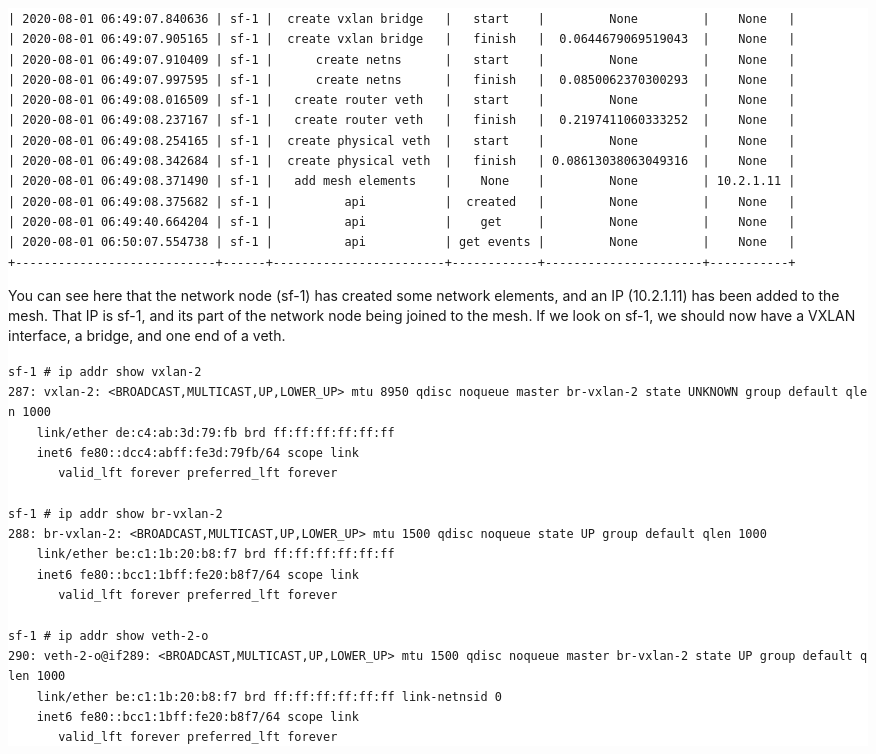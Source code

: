 ```
| 2020-08-01 06:49:07.840636 | sf-1 |  create vxlan bridge   |   start    |         None         |    None   |
| 2020-08-01 06:49:07.905165 | sf-1 |  create vxlan bridge   |   finish   |  0.0644679069519043  |    None   |
| 2020-08-01 06:49:07.910409 | sf-1 |      create netns      |   start    |         None         |    None   |
| 2020-08-01 06:49:07.997595 | sf-1 |      create netns      |   finish   |  0.0850062370300293  |    None   |
| 2020-08-01 06:49:08.016509 | sf-1 |   create router veth   |   start    |         None         |    None   |
| 2020-08-01 06:49:08.237167 | sf-1 |   create router veth   |   finish   |  0.2197411060333252  |    None   |
| 2020-08-01 06:49:08.254165 | sf-1 |  create physical veth  |   start    |         None         |    None   |
| 2020-08-01 06:49:08.342684 | sf-1 |  create physical veth  |   finish   | 0.08613038063049316  |    None   |
| 2020-08-01 06:49:08.371490 | sf-1 |   add mesh elements    |    None    |         None         | 10.2.1.11 |
| 2020-08-01 06:49:08.375682 | sf-1 |          api           |  created   |         None         |    None   |
| 2020-08-01 06:49:40.664204 | sf-1 |          api           |    get     |         None         |    None   |
| 2020-08-01 06:50:07.554738 | sf-1 |          api           | get events |         None         |    None   |
+----------------------------+------+------------------------+------------+----------------------+-----------+
```

You can see here that the network node (sf-1) has created some network elements, and an IP (10.2.1.11) has been added to the mesh. That IP is sf-1, and its part of the network node being joined to the mesh. If we look on sf-1, we should now have a VXLAN interface, a bridge, and one end of a veth.

```
sf-1 # ip addr show vxlan-2
287: vxlan-2: <BROADCAST,MULTICAST,UP,LOWER_UP> mtu 8950 qdisc noqueue master br-vxlan-2 state UNKNOWN group default qlen 1000
    link/ether de:c4:ab:3d:79:fb brd ff:ff:ff:ff:ff:ff
    inet6 fe80::dcc4:abff:fe3d:79fb/64 scope link 
       valid_lft forever preferred_lft forever

sf-1 # ip addr show br-vxlan-2
288: br-vxlan-2: <BROADCAST,MULTICAST,UP,LOWER_UP> mtu 1500 qdisc noqueue state UP group default qlen 1000
    link/ether be:c1:1b:20:b8:f7 brd ff:ff:ff:ff:ff:ff
    inet6 fe80::bcc1:1bff:fe20:b8f7/64 scope link 
       valid_lft forever preferred_lft forever

sf-1 # ip addr show veth-2-o
290: veth-2-o@if289: <BROADCAST,MULTICAST,UP,LOWER_UP> mtu 1500 qdisc noqueue master br-vxlan-2 state UP group default qlen 1000
    link/ether be:c1:1b:20:b8:f7 brd ff:ff:ff:ff:ff:ff link-netnsid 0
    inet6 fe80::bcc1:1bff:fe20:b8f7/64 scope link 
       valid_lft forever preferred_lft forever
```
